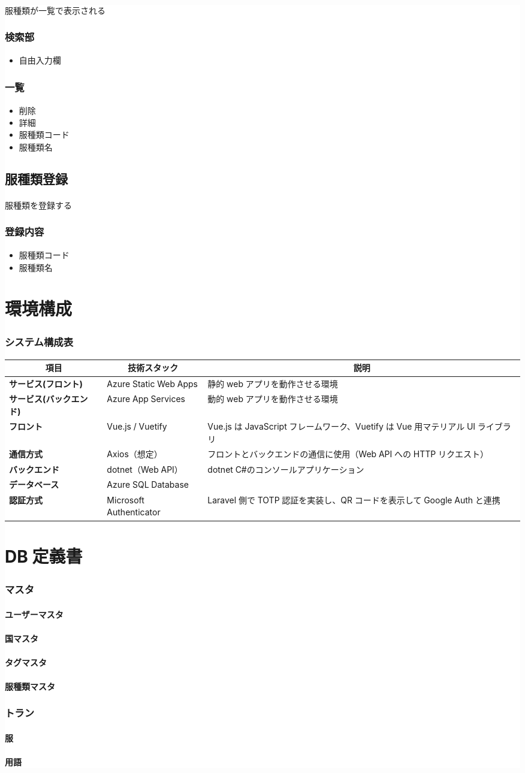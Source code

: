 服種類が一覧で表示される

### 検索部

- 自由入力欄

### 一覧

- 削除
- 詳細
- 服種類コード
- 服種類名

## 服種類登録

服種類を登録する

### 登録内容

- 服種類コード
- 服種類名

# 環境構成

### システム構成表

| 項目                       | 技術スタック            | 説明                                                                           |
| -------------------------- | ----------------------- | ------------------------------------------------------------------------------ |
| **サービス(フロント)**     | Azure Static Web Apps   | 静的 web アプリを動作させる環境                                                |
| **サービス(バックエンド)** | Azure App Services      | 動的 web アプリを動作させる環境                                                |
| **フロント**               | Vue.js / Vuetify        | Vue.js は JavaScript フレームワーク、Vuetify は Vue 用マテリアル UI ライブラリ |
| **通信方式**               | Axios（想定）           | フロントとバックエンドの通信に使用（Web API への HTTP リクエスト）             |
| **バックエンド**           | dotnet（Web API）       | dotnet C#のコンソールアプリケーション                                          |
| **データベース**           | Azure SQL Database      |                                                                                |
| **認証方式**               | Microsoft Authenticator | Laravel 側で TOTP 認証を実装し、QR コードを表示して Google Auth と連携         |

# DB 定義書

### マスタ

#### ユーザーマスタ

#### 国マスタ

#### タグマスタ

#### 服種類マスタ

### トラン

#### 服

#### 用語
